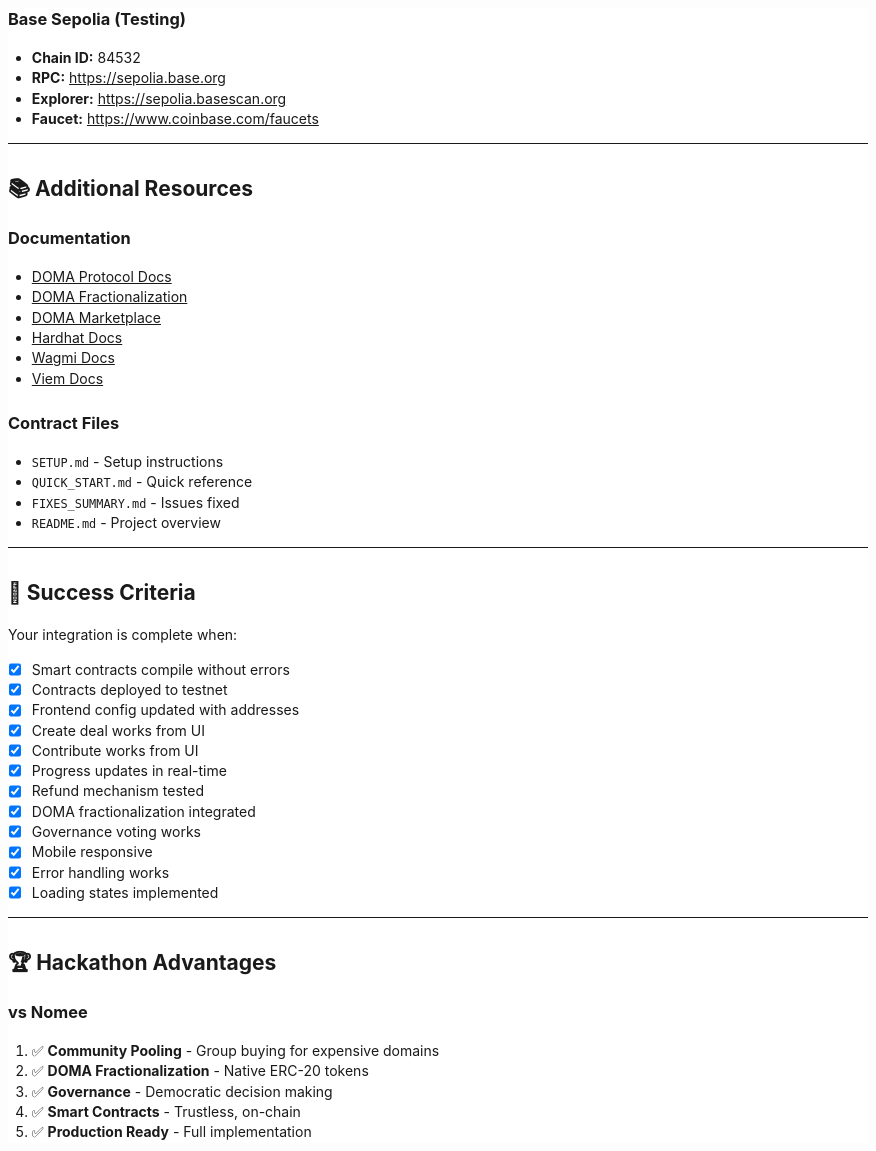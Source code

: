 ### Base Sepolia (Testing)
- **Chain ID:** 84532
- **RPC:** https://sepolia.base.org
- **Explorer:** https://sepolia.basescan.org
- **Faucet:** https://www.coinbase.com/faucets

---

## 📚 Additional Resources

### Documentation
- [DOMA Protocol Docs](https://docs.doma.xyz)
- [DOMA Fractionalization](https://docs.doma.xyz/api-reference/doma-fractionalization)
- [DOMA Marketplace](https://docs.doma.xyz/doma-marketplace)
- [Hardhat Docs](https://hardhat.org/docs)
- [Wagmi Docs](https://wagmi.sh)
- [Viem Docs](https://viem.sh)

### Contract Files
- `SETUP.md` - Setup instructions
- `QUICK_START.md` - Quick reference
- `FIXES_SUMMARY.md` - Issues fixed
- `README.md` - Project overview

---

## 🎉 Success Criteria

Your integration is complete when:

- [x] Smart contracts compile without errors
- [x] Contracts deployed to testnet
- [x] Frontend config updated with addresses
- [x] Create deal works from UI
- [x] Contribute works from UI
- [x] Progress updates in real-time
- [x] Refund mechanism tested
- [x] DOMA fractionalization integrated
- [x] Governance voting works
- [x] Mobile responsive
- [x] Error handling works
- [x] Loading states implemented

---

## 🏆 Hackathon Advantages

### vs Nomee
1. ✅ **Community Pooling** - Group buying for expensive domains
2. ✅ **DOMA Fractionalization** - Native ERC-20 tokens
3. ✅ **Governance** - Democratic decision making
4. ✅ **Smart Contracts** - Trustless, on-chain
5. ✅ **Production Ready** - Full implementation
